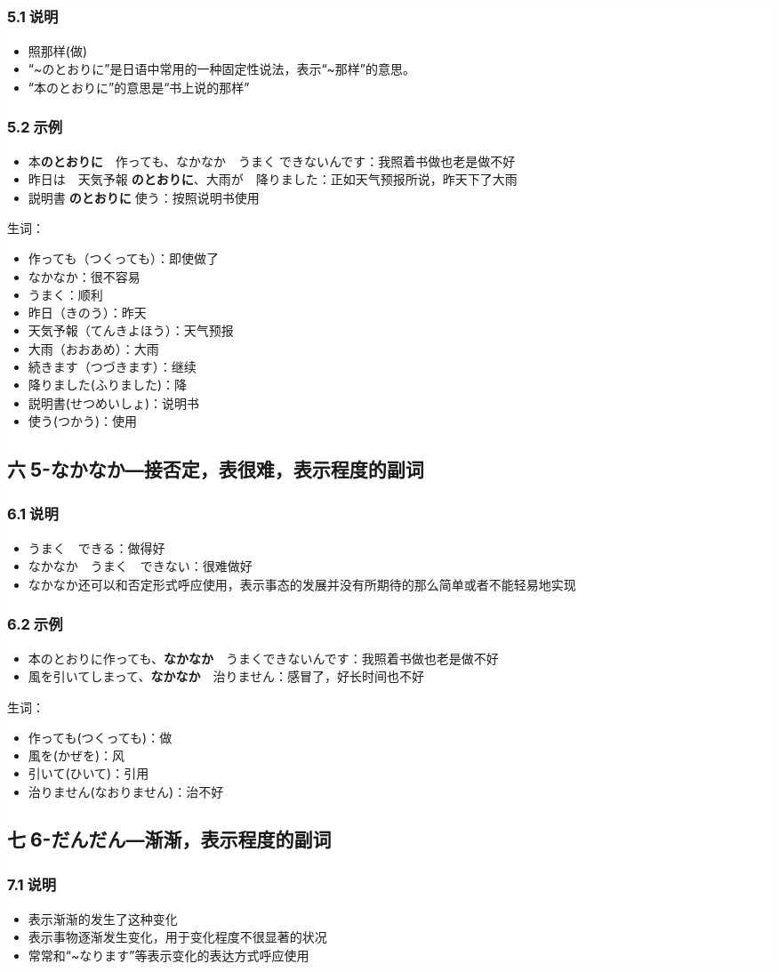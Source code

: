 ### 5.1 说明

* 照那样(做)
* “\~のとおりに”是日语中常用的一种固定性说法，表示“\~那样”的意思。
* “本のとおりに”的意思是“书上说的那样”

### 5.2 示例

* 本**のとおりに**　作っても、なかなか　うまく  できないんです：我照着书做也老是做不好
* 昨日は　天気予報  **のとおりに**、大雨が　降りました：正如天气预报所说，昨天下了大雨
* 説明書 **のとおりに** 使う：按照说明书使用

生词：

* 作っても（つくっても）：即使做了
* なかなか：很不容易
* うまく：顺利
* 昨日（きのう）：昨天
* 天気予報（てんきよほう）：天气预报
* 大雨（おおあめ）：大雨
* 続きます（つづきます）：继续
* 降りました(ふりました)：降
* 説明書(せつめいしょ)：说明书
* 使う(つかう)：使用

## 六 5-なかなか—接否定，表很难，表示程度的副词

### 6.1 说明

* うまく　できる：做得好
* なかなか　うまく　できない：很难做好
* なかなか还可以和否定形式呼应使用，表示事态的发展并没有所期待的那么简单或者不能轻易地实现

### 6.2 示例

* 本のとおりに作っても、**なかなか**　うまくできないんです：我照着书做也老是做不好
* 風を引いてしまって、**なかなか**　治りません：感冒了，好长时间也不好

生词：

* 作っても(つくっても)：做
* 風を(かぜを)：风
* 引いて(ひいて)：引用
* 治りません(なおりません)：治不好

## 七 6-だんだん—渐渐，表示程度的副词

### 7.1 说明

* 表示渐渐的发生了这种变化
* 表示事物逐渐发生变化，用于变化程度不很显著的状况
* 常常和“~なります”等表示变化的表达方式呼应使用
